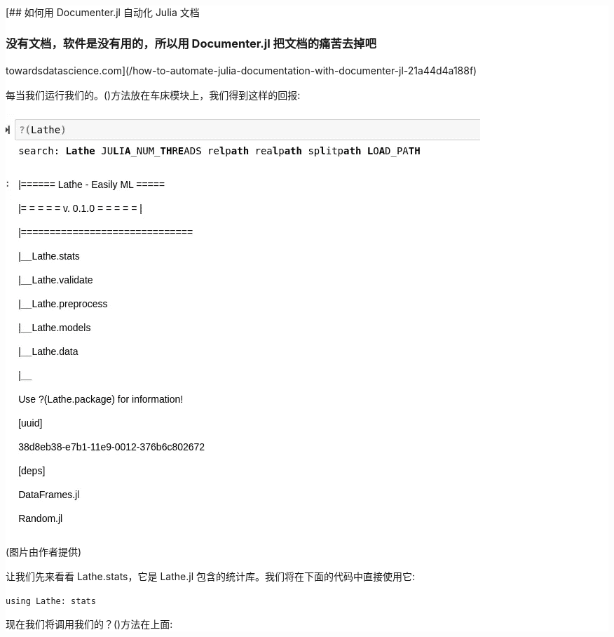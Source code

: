 [](/how-to-automate-julia-documentation-with-documenter-jl-21a44d4a188f) [## 如何用 Documenter.jl 自动化 Julia 文档

### 没有文档，软件是没有用的，所以用 Documenter.jl 把文档的痛苦去掉吧

towardsdatascience.com](/how-to-automate-julia-documentation-with-documenter-jl-21a44d4a188f) 

每当我们运行我们的。()方法放在车床模块上，我们得到这样的回报:

![](img/d819599c433a3d72e1c4159447c95bde.png)

(图片由作者提供)

让我们先来看看 Lathe.stats，它是 Lathe.jl 包含的统计库。我们将在下面的代码中直接使用它:

```
using Lathe: stats
```

现在我们将调用我们的？()方法在上面:
